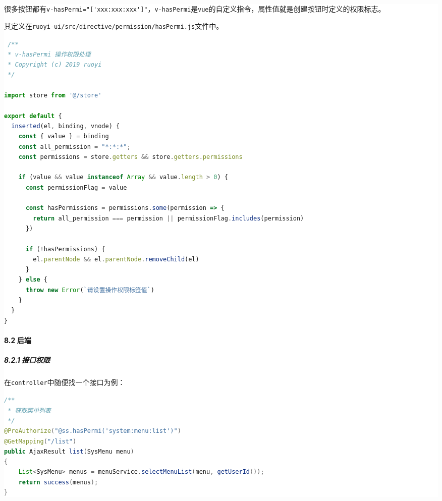 
很多按钮都有`v-hasPermi="['xxx:xxx:xxx']"`，`v-hasPermi`是`vue`的自定义指令，属性值就是创建按钮时定义的权限标志。

其定义在`ruoyi-ui/src/directive/permission/hasPermi.js`文件中。

```javascript
 /**
 * v-hasPermi 操作权限处理
 * Copyright (c) 2019 ruoyi
 */

import store from '@/store'

export default {
  inserted(el, binding, vnode) {
    const { value } = binding
    const all_permission = "*:*:*";
    const permissions = store.getters && store.getters.permissions

    if (value && value instanceof Array && value.length > 0) {
      const permissionFlag = value

      const hasPermissions = permissions.some(permission => {
        return all_permission === permission || permissionFlag.includes(permission)
      })

      if (!hasPermissions) {
        el.parentNode && el.parentNode.removeChild(el)
      }
    } else {
      throw new Error(`请设置操作权限标签值`)
    }
  }
}

```

#### 8.2 后端

##### 8.2.1 接口权限

在`controller`中随便找一个接口为例：

```java
/**
 * 获取菜单列表
 */
@PreAuthorize("@ss.hasPermi('system:menu:list')")
@GetMapping("/list")
public AjaxResult list(SysMenu menu)
{
    List<SysMenu> menus = menuService.selectMenuList(menu, getUserId());
    return success(menus);
}

```
